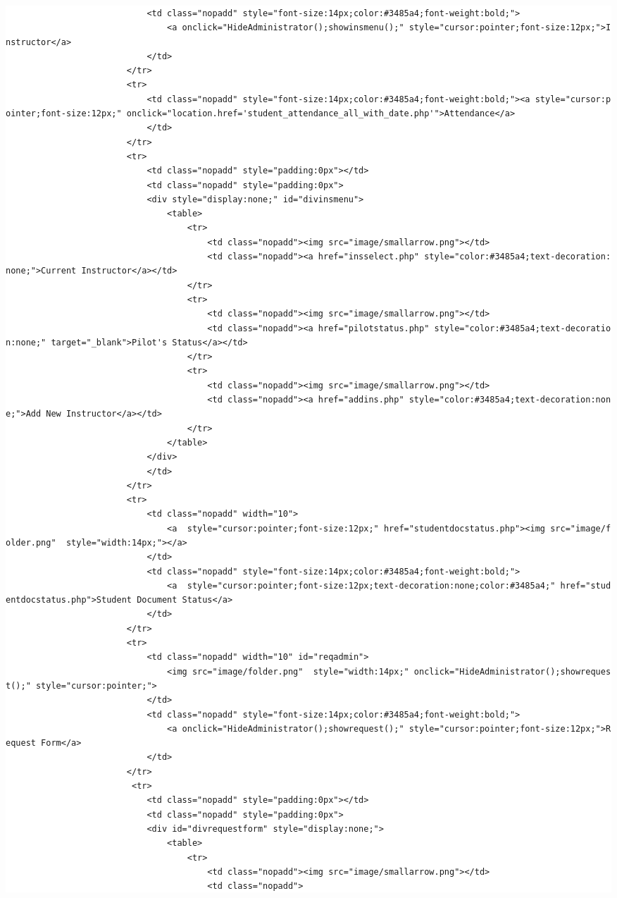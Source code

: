                                 <td class="nopadd" style="font-size:14px;color:#3485a4;font-weight:bold;">
                                    <a onclick="HideAdministrator();showinsmenu();" style="cursor:pointer;font-size:12px;">Instructor</a>
                                </td>
                            </tr>
                            <tr>
                                <td class="nopadd" style="font-size:14px;color:#3485a4;font-weight:bold;"><a style="cursor:pointer;font-size:12px;" onclick="location.href='student_attendance_all_with_date.php'">Attendance</a>                                     
                                </td>
                            </tr>
                            <tr>
                                <td class="nopadd" style="padding:0px"></td>
                                <td class="nopadd" style="padding:0px">
                                <div style="display:none;" id="divinsmenu">
                                    <table>
                                        <tr>
                                            <td class="nopadd"><img src="image/smallarrow.png"></td>
                                            <td class="nopadd"><a href="insselect.php" style="color:#3485a4;text-decoration:none;">Current Instructor</a></td>
                                        </tr>
                                        <tr>
                                            <td class="nopadd"><img src="image/smallarrow.png"></td>
                                            <td class="nopadd"><a href="pilotstatus.php" style="color:#3485a4;text-decoration:none;" target="_blank">Pilot's Status</a></td>
                                        </tr>
                                       	<tr>
                                            <td class="nopadd"><img src="image/smallarrow.png"></td>
                                            <td class="nopadd"><a href="addins.php" style="color:#3485a4;text-decoration:none;">Add New Instructor</a></td>
                                        </tr>
                                    </table>
                                </div>
                                </td>
                        	</tr>
                            <tr>
                                <td class="nopadd" width="10">
                                    <a  style="cursor:pointer;font-size:12px;" href="studentdocstatus.php"><img src="image/folder.png"  style="width:14px;"></a>
                                </td>
                                <td class="nopadd" style="font-size:14px;color:#3485a4;font-weight:bold;">
                                    <a  style="cursor:pointer;font-size:12px;text-decoration:none;color:#3485a4;" href="studentdocstatus.php">Student Document Status</a>
                                </td>
                            </tr>
                            <tr>
                                <td class="nopadd" width="10" id="reqadmin">
                                    <img src="image/folder.png"  style="width:14px;" onclick="HideAdministrator();showrequest();" style="cursor:pointer;">
                                </td>
                                <td class="nopadd" style="font-size:14px;color:#3485a4;font-weight:bold;">
                                    <a onclick="HideAdministrator();showrequest();" style="cursor:pointer;font-size:12px;">Request Form</a>
                                </td>
                            </tr>
                             <tr>
                                <td class="nopadd" style="padding:0px"></td>
                                <td class="nopadd" style="padding:0px">
                                <div id="divrequestform" style="display:none;">
                                    <table>
                                        <tr>
                                            <td class="nopadd"><img src="image/smallarrow.png"></td>
                                            <td class="nopadd">